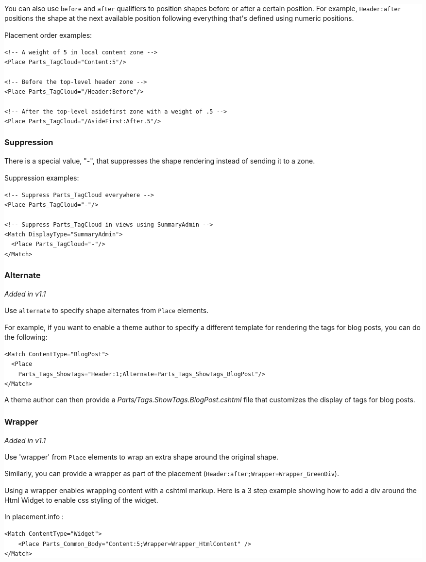 You can also use `before` and `after` qualifiers to position shapes before or after a certain position. For example, `Header:after` positions the shape at the next available position following everything that's defined using numeric positions.

Placement order examples:

    <!-- A weight of 5 in local content zone -->
    <Place Parts_TagCloud="Content:5"/>
    
    <!-- Before the top-level header zone -->
    <Place Parts_TagCloud="/Header:Before"/>
    
    <!-- After the top-level asidefirst zone with a weight of .5 -->
    <Place Parts_TagCloud="/AsideFirst:After.5"/>

### Suppression
There is a special value, "-", that suppresses the shape rendering instead of sending it to a zone.

Suppression examples:

    <!-- Suppress Parts_TagCloud everywhere -->
    <Place Parts_TagCloud="-"/>
    
    <!-- Suppress Parts_TagCloud in views using SummaryAdmin -->
    <Match DisplayType="SummaryAdmin">
      <Place Parts_TagCloud="-"/>
    </Match>

### Alternate
_Added in v1.1_

Use `alternate` to specify shape alternates from `Place` elements.

For example, if you want to enable a theme author to specify a different template for rendering the tags for blog posts, you can do the following:
    
    <Match ContentType="BlogPost">
      <Place
        Parts_Tags_ShowTags="Header:1;Alternate=Parts_Tags_ShowTags_BlogPost"/>
    </Match>

A theme author can then provide a _Parts/Tags.ShowTags.BlogPost.cshtml_ file that customizes the display of tags for blog posts.

### Wrapper
_Added in v1.1_

Use 'wrapper' from `Place` elements to wrap an extra shape around the original shape.

Similarly, you can provide a wrapper as part of the placement (`Header:after;Wrapper=Wrapper_GreenDiv`).

Using a wrapper enables wrapping content with a cshtml markup. Here is a 3 step example showing how to add a div around the Html Widget to enable css styling of the widget.

In placement.info : 

    <Match ContentType="Widget">
        <Place Parts_Common_Body="Content:5;Wrapper=Wrapper_HtmlContent" />
    </Match>
